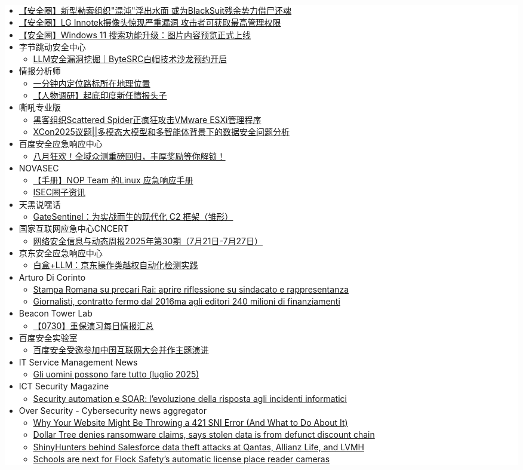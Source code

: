   - [【安全圈】新型勒索组织"混沌"浮出水面 或为BlackSuit残余势力借尸还魂](https://mp.weixin.qq.com/s?__biz=MzIzMzE4NDU1OQ==&mid=2652070904&idx=2&sn=2d81fd7322fa5a0e2eb0cda852542ab5)
  - [【安全圈】LG Innotek摄像头惊现严重漏洞 攻击者可获取最高管理权限](https://mp.weixin.qq.com/s?__biz=MzIzMzE4NDU1OQ==&mid=2652070904&idx=3&sn=aace47863f6b3da8fb587156cdaab020)
  - [【安全圈】Windows 11 搜索功能升级：图片内容预览正式上线](https://mp.weixin.qq.com/s?__biz=MzIzMzE4NDU1OQ==&mid=2652070904&idx=4&sn=47263f3374e54ce9749e7c3bf7106a2c)
- 字节跳动安全中心
  - [LLM安全漏洞挖掘｜ByteSRC白帽技术沙龙预约开启](https://mp.weixin.qq.com/s?__biz=MzUzMzcyMDYzMw==&mid=2247495230&idx=1&sn=3f08b0fee21e0fee9278679eefdc382a)
- 情报分析师
  - [一分钟内定位路标所在地理位置](https://mp.weixin.qq.com/s?__biz=MzA3Mjc1MTkwOA==&mid=2650561844&idx=1&sn=3586aa44ab2068a2ef81145378cb5076)
  - [【人物调研】起底印度新任情报头子](https://mp.weixin.qq.com/s?__biz=MzA3Mjc1MTkwOA==&mid=2650561844&idx=2&sn=5082ac5c35c0c853394a569d884541ec)
- 嘶吼专业版
  - [黑客组织Scattered Spider正疯狂攻击VMware ESXi管理程序](https://mp.weixin.qq.com/s?__biz=MzI0MDY1MDU4MQ==&mid=2247584038&idx=1&sn=df51635ec0bed2e608ba191818f814b6)
  - [XCon2025议题||多模态大模型和多智能体背景下的数据安全问题分析](https://mp.weixin.qq.com/s?__biz=MzI0MDY1MDU4MQ==&mid=2247584038&idx=2&sn=d5fd235aecdb8cf5974700fc558e1ac4)
- 百度安全应急响应中心
  - [八月狂欢！全域众测重磅回归，丰厚奖励等你解锁！](https://mp.weixin.qq.com/s?__biz=MzA4ODc0MTIwMw==&mid=2652542916&idx=1&sn=a15409e4d1a75ac92c9a83e54e467ec1)
- NOVASEC
  - [【手册】NOP Team 的Linux 应急响应手册](https://mp.weixin.qq.com/s?__biz=MzUzODU3ODA0MA==&mid=2247490726&idx=1&sn=29bb2aae51670dee74031533da93ff51)
  - [ISEC圈子资讯](https://mp.weixin.qq.com/s?__biz=MzUzODU3ODA0MA==&mid=2247490726&idx=2&sn=25ae96a34bc19260f351c762f62368b4)
- 天黑说嘿话
  - [GateSentinel：为实战而生的现代化 C2 框架（雏形）](https://mp.weixin.qq.com/s?__biz=MzI5NTQ5MTAzMA==&mid=2247484535&idx=1&sn=289f5c081e95c50769e6cbf1c09898bf)
- 国家互联网应急中心CNCERT
  - [网络安全信息与动态周报2025年第30期（7月21日-7月27日）](https://mp.weixin.qq.com/s?__biz=MzIwNDk0MDgxMw==&mid=2247500190&idx=1&sn=518eccb52b91f178498829d2e672af83)
- 京东安全应急响应中心
  - [白盒+LLM：京东操作类越权自动化检测实践](https://mp.weixin.qq.com/s?__biz=MjM5OTk2MTMxOQ==&mid=2727849631&idx=1&sn=fa03f8802403da853807998ef91aa24a)
- Arturo Di Corinto
  - [Stampa Romana su precari Rai: aprire riflessione su sindacato e rappresentanza](https://dicorinto.it/associazionismo/stampa-romana-su-precari-rai-aprire-riflessione-su-sindacato-e-rappresentanza/)
  - [Giornalisti, contratto fermo dal 2016ma agli editori 240 milioni di finanziamenti](https://dicorinto.it/associazionismo/giornalisti-contratto-fermo-dal-2016ma-agli-editori-240-milioni-di-finanziamenti/)
- Beacon Tower Lab
  - [【0730】重保演习每日情报汇总](https://mp.weixin.qq.com/s?__biz=MzkyNzcxNTczNA==&mid=2247487697&idx=1&sn=99e8e625ecbb4480cfdbf693de6b50d5)
- 百度安全实验室
  - [百度安全受邀参加中国互联网大会并作主题演讲](https://mp.weixin.qq.com/s?__biz=MzA3NTQ3ODI0NA==&mid=2247487805&idx=1&sn=659b5197afc0d823f2c293cfb04ad23e)
- IT Service Management News
  - [Gli uomini possono fare tutto (luglio 2025)](http://blog.cesaregallotti.it/2025/07/gli-uomini-possono-fare-tutto-luglio.html)
- ICT Security Magazine
  - [Security automation e SOAR: l’evoluzione della risposta agli incidenti informatici](https://www.ictsecuritymagazine.com/articoli/security-automation/)
- Over Security - Cybersecurity news aggregator
  - [Why Your Website Might Be Throwing a 421 SNI Error (And What to Do About It)](https://blog.sucuri.net/2025/07/why-your-website-might-be-throwing-a-421-sni-error-and-what-to-do-about-it.html)
  - [Dollar Tree denies ransomware claims, says stolen data is from defunct discount chain](https://therecord.media/dollar-tree-discount-stolen-data)
  - [ShinyHunters behind Salesforce data theft attacks at Qantas, Allianz Life, and LVMH](https://www.bleepingcomputer.com/news/security/shinyhunters-behind-salesforce-data-theft-attacks-at-qantas-allianz-life-and-lvmh/)
  - [Schools are next for Flock Safety’s automatic license place reader cameras](https://therecord.media/flock-safety-raptor-technologies-schools-surveillance)